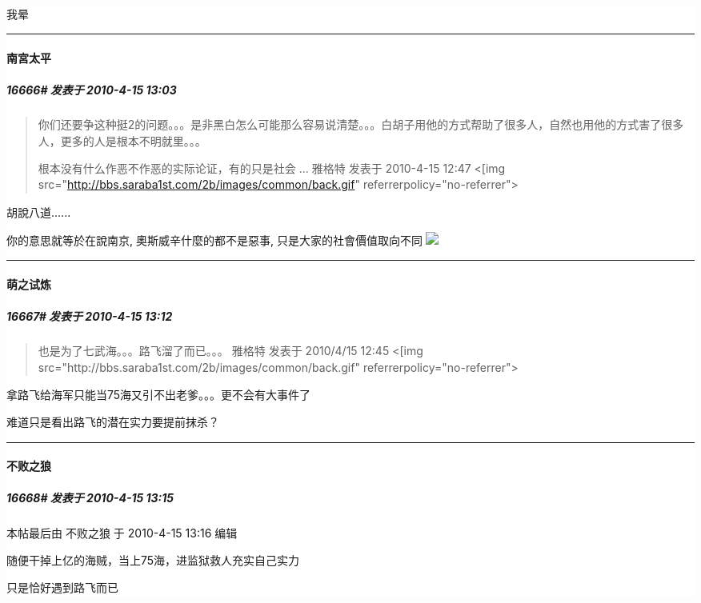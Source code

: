 


我晕







-----

####  南宮太平  
##### 16666#       发表于 2010-4-15 13:03



<blockquote>你们还要争这种挺2的问题。。。是非黑白怎么可能那么容易说清楚。。。白胡子用他的方式帮助了很多人，自然也用他的方式害了很多人，更多的人是根本不明就里。。。

根本没有什么作恶不作恶的实际论证，有的只是社会 ...
雅格特 发表于 2010-4-15 12:47 <[img src="http://bbs.saraba1st.com/2b/images/common/back.gif" referrerpolicy="no-referrer"></blockquote>
胡說八道......

你的意思就等於在說南京, 奧斯威辛什麼的都不是惡事, 只是大家的社會價值取向不同 <img src="https://static.saraba1st.com/image/smiley/face/152.gif" referrerpolicy="no-referrer">







-----

####  萌之试炼  
##### 16667#       发表于 2010-4-15 13:12



<blockquote>也是为了七武海。。。路飞溜了而已。。。
雅格特 发表于 2010/4/15 12:45 <[img src="http://bbs.saraba1st.com/2b/images/common/back.gif" referrerpolicy="no-referrer"></blockquote>

拿路飞给海军只能当75海又引不出老爹。。。更不会有大事件了

难道只是看出路飞的潜在实力要提前抹杀？







-----

####  不败之狼  
##### 16668#       发表于 2010-4-15 13:15



 本帖最后由 不败之狼 于 2010-4-15 13:16 编辑 

随便干掉上亿的海贼，当上75海，进监狱救人充实自己实力


只是恰好遇到路飞而已
